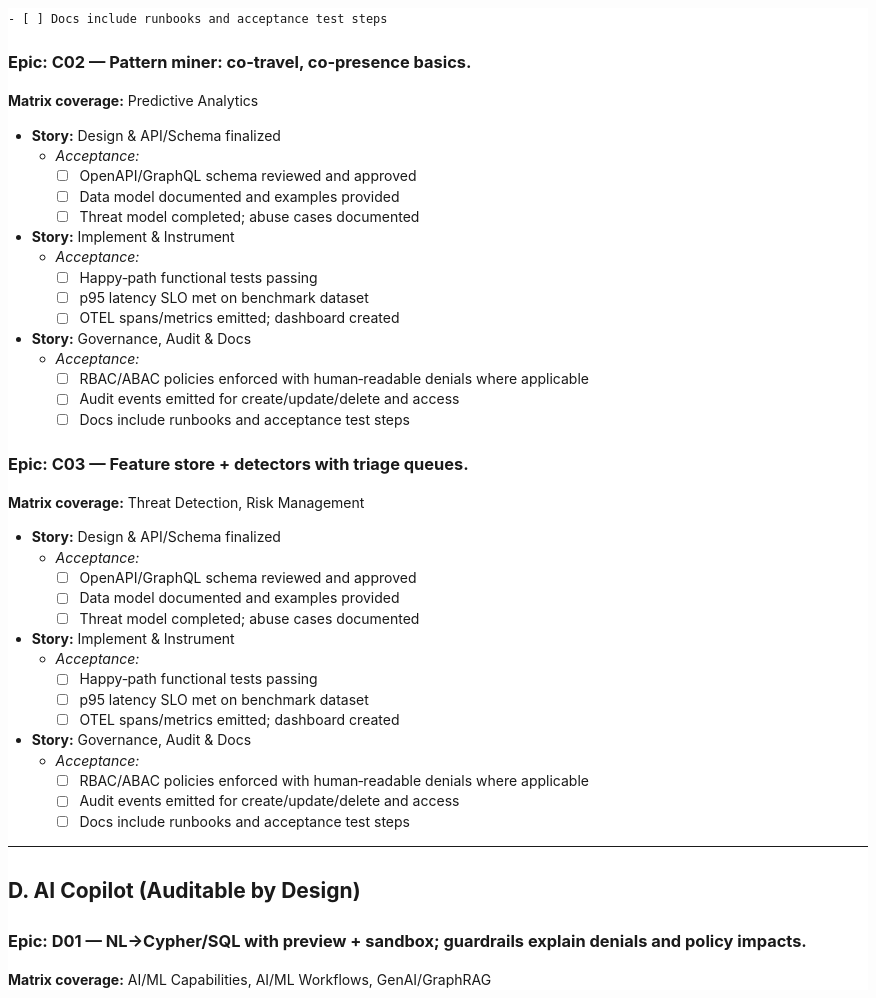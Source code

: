     - [ ] Docs include runbooks and acceptance test steps

### Epic: C02 — **Pattern miner**: co‑travel, co‑presence basics.

**Matrix coverage:** Predictive Analytics

- **Story:** Design & API/Schema finalized
  - _Acceptance:_
    - [ ] OpenAPI/GraphQL schema reviewed and approved
    - [ ] Data model documented and examples provided
    - [ ] Threat model completed; abuse cases documented
- **Story:** Implement & Instrument
  - _Acceptance:_
    - [ ] Happy‑path functional tests passing
    - [ ] p95 latency SLO met on benchmark dataset
    - [ ] OTEL spans/metrics emitted; dashboard created
- **Story:** Governance, Audit & Docs
  - _Acceptance:_
    - [ ] RBAC/ABAC policies enforced with human‑readable denials where applicable
    - [ ] Audit events emitted for create/update/delete and access
    - [ ] Docs include runbooks and acceptance test steps

### Epic: C03 — **Feature store + detectors** with triage queues.

**Matrix coverage:** Threat Detection, Risk Management

- **Story:** Design & API/Schema finalized
  - _Acceptance:_
    - [ ] OpenAPI/GraphQL schema reviewed and approved
    - [ ] Data model documented and examples provided
    - [ ] Threat model completed; abuse cases documented
- **Story:** Implement & Instrument
  - _Acceptance:_
    - [ ] Happy‑path functional tests passing
    - [ ] p95 latency SLO met on benchmark dataset
    - [ ] OTEL spans/metrics emitted; dashboard created
- **Story:** Governance, Audit & Docs
  - _Acceptance:_
    - [ ] RBAC/ABAC policies enforced with human‑readable denials where applicable
    - [ ] Audit events emitted for create/update/delete and access
    - [ ] Docs include runbooks and acceptance test steps

---

## D. AI Copilot (Auditable by Design)

### Epic: D01 — **NL→Cypher/SQL with preview + sandbox**; guardrails explain denials and policy impacts.

**Matrix coverage:** AI/ML Capabilities, AI/ML Workflows, GenAI/GraphRAG
